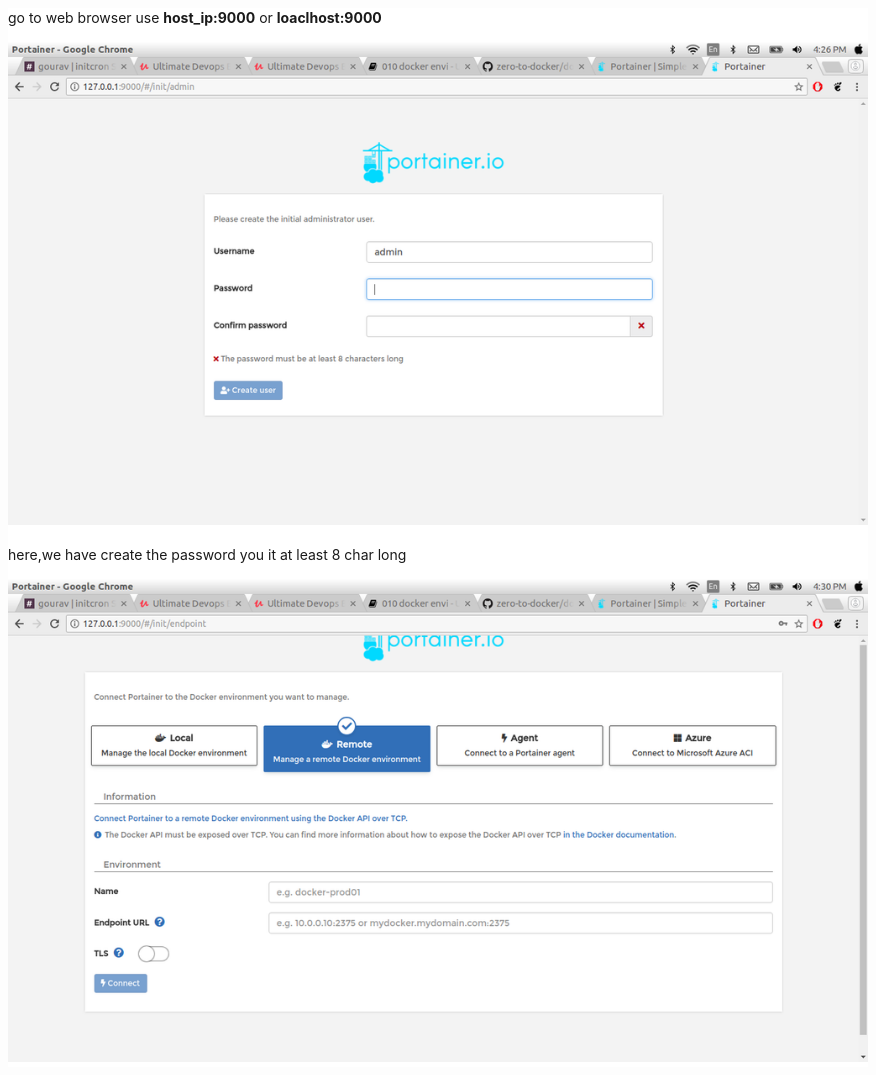 go to web browser use **host_ip:9000** or **loaclhost:9000**

![portainer](images/docker-image/portainer.png)

here,we have create the password you it at least 8 char long

![portainer](images/docker-image/portainer1.png)

